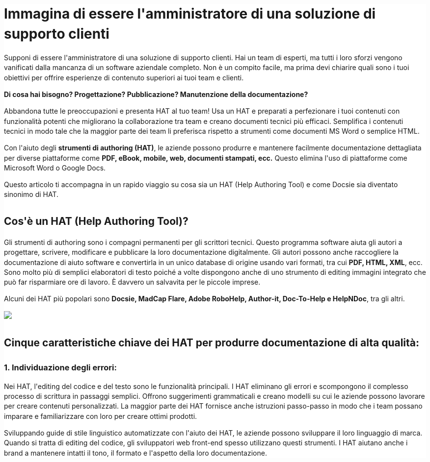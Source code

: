 # Immagina di essere l'amministratore di una soluzione di supporto clienti

Supponi di essere l'amministratore di una soluzione di supporto clienti. Hai un team di esperti, ma tutti i loro sforzi vengono vanificati dalla mancanza di un software aziendale completo. Non è un compito facile, ma prima devi chiarire quali sono i tuoi obiettivi per offrire esperienze di contenuto superiori ai tuoi team e clienti.

**Di cosa hai bisogno? Progettazione? Pubblicazione? Manutenzione della documentazione?**

Abbandona tutte le preoccupazioni e presenta HAT al tuo team! Usa un HAT e preparati a perfezionare i tuoi contenuti con funzionalità potenti che migliorano la collaborazione tra team e creano documenti tecnici più efficaci. Semplifica i contenuti tecnici in modo tale che la maggior parte dei team li preferisca rispetto a strumenti come documenti MS Word o semplice HTML.

Con l'aiuto degli **strumenti di authoring (HAT)**, le aziende possono produrre e mantenere facilmente documentazione dettagliata per diverse piattaforme come **PDF, eBook, mobile, web, documenti stampati, ecc.** Questo elimina l'uso di piattaforme come Microsoft Word o Google Docs.

Questo articolo ti accompagna in un rapido viaggio su cosa sia un HAT (Help Authoring Tool) e come Docsie sia diventato sinonimo di HAT.

## Cos'è un HAT (Help Authoring Tool)?

Gli strumenti di authoring sono i compagni permanenti per gli scrittori tecnici. Questo programma software aiuta gli autori a progettare, scrivere, modificare e pubblicare la loro documentazione digitalmente. Gli autori possono anche raccogliere la documentazione di aiuto software e convertirla in un unico database di origine usando vari formati, tra cui **PDF, HTML, XML**, ecc. Sono molto più di semplici elaboratori di testo poiché a volte dispongono anche di uno strumento di editing immagini integrato che può far risparmiare ore di lavoro. È davvero un salvavita per le piccole imprese.

Alcuni dei HAT più popolari sono **Docsie, MadCap Flare, Adobe RoboHelp, Author-it, Doc-To-Help e HelpNDoc**, tra gli altri.

![](https://cdn.docsie.io/workspace_PfNzfGj3YfKKtTO4T/doc_QiqgSuNoJpspcExF3/file_f6SovysLWKtxbWYZY/image3.png)

## Cinque caratteristiche chiave dei HAT per produrre documentazione di alta qualità:

### 1. Individuazione degli errori:

Nei HAT, l'editing del codice e del testo sono le funzionalità principali. I HAT eliminano gli errori e scompongono il complesso processo di scrittura in passaggi semplici. Offrono suggerimenti grammaticali e creano modelli su cui le aziende possono lavorare per creare contenuti personalizzati. La maggior parte dei HAT fornisce anche istruzioni passo-passo in modo che i team possano imparare e familiarizzare con loro per creare ottimi prodotti.

Sviluppando guide di stile linguistico automatizzate con l'aiuto dei HAT, le aziende possono sviluppare il loro linguaggio di marca. Quando si tratta di editing del codice, gli sviluppatori web front-end spesso utilizzano questi strumenti. I HAT aiutano anche i brand a mantenere intatti il tono, il formato e l'aspetto della loro documentazione.

